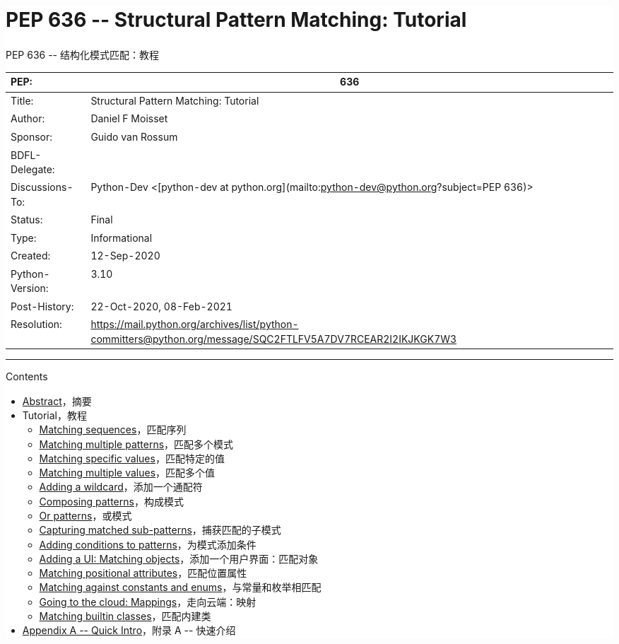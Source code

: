 # PEP 636 -- Structural Pattern Matching: Tutorial

PEP 636 -- 结构化模式匹配：教程

| PEP:            | 636                                                          |
| :-------------- | ------------------------------------------------------------ |
| Title:          | Structural Pattern Matching: Tutorial                        |
| Author:         | Daniel F Moisset <dfmoisset at gmail.com>                    |
| Sponsor:        | Guido van Rossum <guido at python.org>                       |
| BDFL-Delegate:  |                                                              |
| Discussions-To: | Python-Dev <[python-dev at python.org](mailto:python-dev@python.org?subject=PEP 636)> |
| Status:         | Final                                                        |
| Type:           | Informational                                                |
| Created:        | 12-Sep-2020                                                  |
| Python-Version: | 3.10                                                         |
| Post-History:   | 22-Oct-2020, 08-Feb-2021                                     |
| Resolution:     | https://mail.python.org/archives/list/python-committers@python.org/message/SQC2FTLFV5A7DV7RCEAR2I2IKJKGK7W3 |

------

Contents

- [Abstract](https://github.com/icexmoon/PEP-CN/blob/main/peps/PEP%20636%20--%20Structural%20Pattern%20Matching%20Tutorial.md#abstract)，摘要
- Tutorial，教程
  - [Matching sequences](https://github.com/icexmoon/PEP-CN/blob/main/peps/PEP%20636%20--%20Structural%20Pattern%20Matching%20Tutorial.md#matching-sequences)，匹配序列
  - [Matching multiple patterns](https://github.com/icexmoon/PEP-CN/blob/main/peps/PEP%20636%20--%20Structural%20Pattern%20Matching%20Tutorial.md#matching-multiple-patterns)，匹配多个模式
  - [Matching specific values](https://github.com/icexmoon/PEP-CN/blob/main/peps/PEP%20636%20--%20Structural%20Pattern%20Matching%20Tutorial.md#matching-specific-values)，匹配特定的值
  - [Matching multiple values](https://github.com/icexmoon/PEP-CN/blob/main/peps/PEP%20636%20--%20Structural%20Pattern%20Matching%20Tutorial.md#matching-multiple-values)，匹配多个值
  - [Adding a wildcard](https://github.com/icexmoon/PEP-CN/blob/main/peps/PEP%20636%20--%20Structural%20Pattern%20Matching%20Tutorial.md#adding-a-wildcard)，添加一个通配符
  - [Composing patterns](https://github.com/icexmoon/PEP-CN/blob/main/peps/PEP%20636%20--%20Structural%20Pattern%20Matching%20Tutorial.md#composing-patterns)，构成模式
  - [Or patterns](https://github.com/icexmoon/PEP-CN/blob/main/peps/PEP%20636%20--%20Structural%20Pattern%20Matching%20Tutorial.md#or-patterns)，或模式
  - [Capturing matched sub-patterns](https://github.com/icexmoon/PEP-CN/blob/main/peps/PEP%20636%20--%20Structural%20Pattern%20Matching%20Tutorial.md#capturing-matched-sub-patterns)，捕获匹配的子模式
  - [Adding conditions to patterns](https://github.com/icexmoon/PEP-CN/blob/main/peps/PEP%20636%20--%20Structural%20Pattern%20Matching%20Tutorial.md#adding-conditions-to-patterns)，为模式添加条件
  - [Adding a UI: Matching objects](https://github.com/icexmoon/PEP-CN/blob/main/peps/PEP%20636%20--%20Structural%20Pattern%20Matching%20Tutorial.md#adding-a-ui-matching-objects)，添加一个用户界面：匹配对象
  - [Matching positional attributes](https://github.com/icexmoon/PEP-CN/blob/main/peps/PEP%20636%20--%20Structural%20Pattern%20Matching%20Tutorial.md#matching-positional-attributes)，匹配位置属性
  - [Matching against constants and enums](https://github.com/icexmoon/PEP-CN/blob/main/peps/PEP%20636%20--%20Structural%20Pattern%20Matching%20Tutorial.md#matching-against-constants-and-enums)，与常量和枚举相匹配
  - [Going to the cloud: Mappings](https://github.com/icexmoon/PEP-CN/blob/main/peps/PEP%20636%20--%20Structural%20Pattern%20Matching%20Tutorial.md#going-to-the-cloud-mappings)，走向云端：映射
  - [Matching builtin classes](https://github.com/icexmoon/PEP-CN/blob/main/peps/PEP%20636%20--%20Structural%20Pattern%20Matching%20Tutorial.md#matching-builtin-classes)，匹配内建类
- [Appendix A -- Quick Intro](https://github.com/icexmoon/PEP-CN/blob/main/peps/PEP%20636%20--%20Structural%20Pattern%20Matching%20Tutorial.md#appendix-a-quick-intro)，附录 A -- 快速介绍